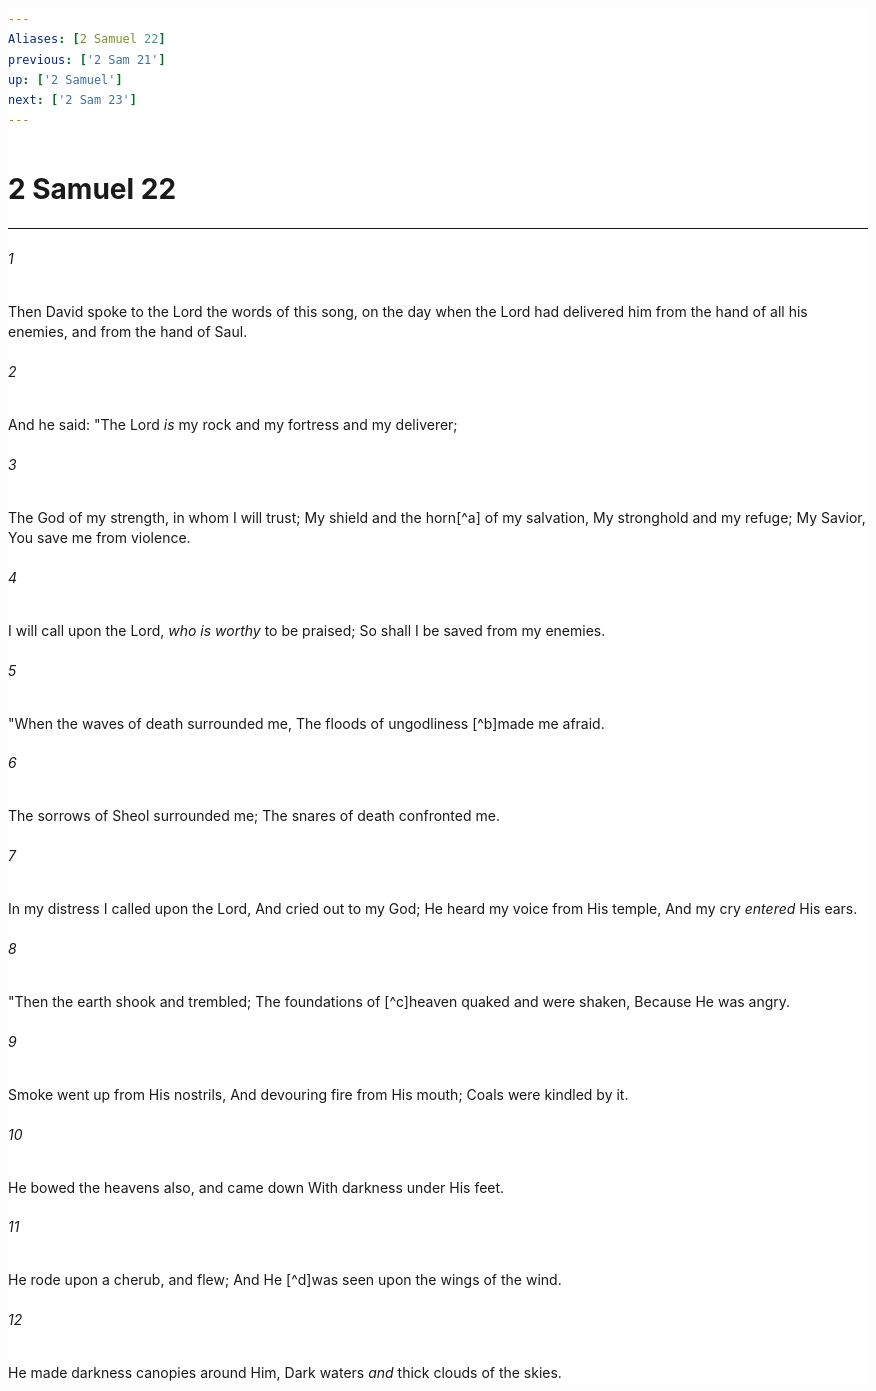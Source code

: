 ```yaml
---
Aliases: [2 Samuel 22]
previous: ['2 Sam 21']
up: ['2 Samuel']
next: ['2 Sam 23']
---
```

# 2 Samuel 22

***


###### 1 
Then David spoke to the Lord the words of this song, on the day when the Lord had delivered him from the hand of all his enemies, and from the hand of Saul. 

###### 2 
And he said: "The Lord _is_ my rock and my fortress and my deliverer; 

###### 3 
The God of my strength, in whom I will trust; My shield and the horn[^a] of my salvation, My stronghold and my refuge; My Savior, You save me from violence. 

###### 4 
I will call upon the Lord, _who is worthy_ to be praised; So shall I be saved from my enemies. 

###### 5 
"When the waves of death surrounded me, The floods of ungodliness [^b]made me afraid. 

###### 6 
The sorrows of Sheol surrounded me; The snares of death confronted me. 

###### 7 
In my distress I called upon the Lord, And cried out to my God; He heard my voice from His temple, And my cry _entered_ His ears. 

###### 8 
"Then the earth shook and trembled; The foundations of [^c]heaven quaked and were shaken, Because He was angry. 

###### 9 
Smoke went up from His nostrils, And devouring fire from His mouth; Coals were kindled by it. 

###### 10 
He bowed the heavens also, and came down With darkness under His feet. 

###### 11 
He rode upon a cherub, and flew; And He [^d]was seen upon the wings of the wind. 

###### 12 
He made darkness canopies around Him, Dark waters _and_ thick clouds of the skies. 
